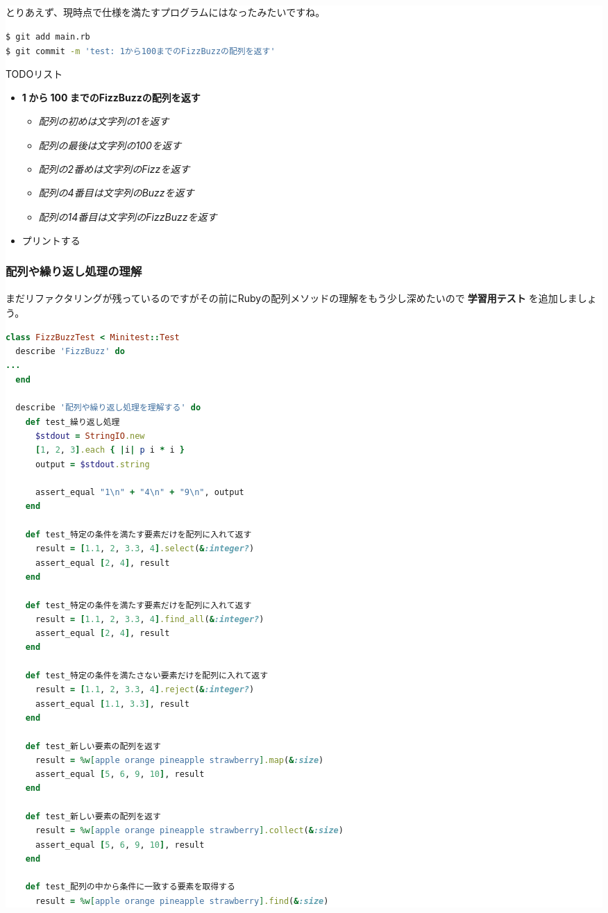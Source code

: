 とりあえず、現時点で仕様を満たすプログラムにはなったみたいですね。

``` bash
$ git add main.rb
$ git commit -m 'test: 1から100までのFizzBuzzの配列を返す'
```

TODOリスト

  - **1 から 100 までのFizzBuzzの配列を返す**
    
      - *配列の初めは文字列の1を返す*
    
      - *配列の最後は文字列の100を返す*
    
      - *配列の2番めは文字列のFizzを返す*
    
      - *配列の4番目は文字列のBuzzを返す*
    
      - *配列の14番目は文字列のFizzBuzzを返す*

  - プリントする

### 配列や繰り返し処理の理解

まだリファクタリングが残っているのですがその前にRubyの配列メソッドの理解をもう少し深めたいので **学習用テスト** を追加しましょう。

``` ruby
class FizzBuzzTest < Minitest::Test
  describe 'FizzBuzz' do
...
  end

  describe '配列や繰り返し処理を理解する' do
    def test_繰り返し処理
      $stdout = StringIO.new
      [1, 2, 3].each { |i| p i * i }
      output = $stdout.string

      assert_equal "1\n" + "4\n" + "9\n", output
    end

    def test_特定の条件を満たす要素だけを配列に入れて返す
      result = [1.1, 2, 3.3, 4].select(&:integer?)
      assert_equal [2, 4], result
    end

    def test_特定の条件を満たす要素だけを配列に入れて返す
      result = [1.1, 2, 3.3, 4].find_all(&:integer?)
      assert_equal [2, 4], result
    end

    def test_特定の条件を満たさない要素だけを配列に入れて返す
      result = [1.1, 2, 3.3, 4].reject(&:integer?)
      assert_equal [1.1, 3.3], result
    end

    def test_新しい要素の配列を返す
      result = %w[apple orange pineapple strawberry].map(&:size)
      assert_equal [5, 6, 9, 10], result
    end

    def test_新しい要素の配列を返す
      result = %w[apple orange pineapple strawberry].collect(&:size)
      assert_equal [5, 6, 9, 10], result
    end

    def test_配列の中から条件に一致する要素を取得する
      result = %w[apple orange pineapple strawberry].find(&:size)
```